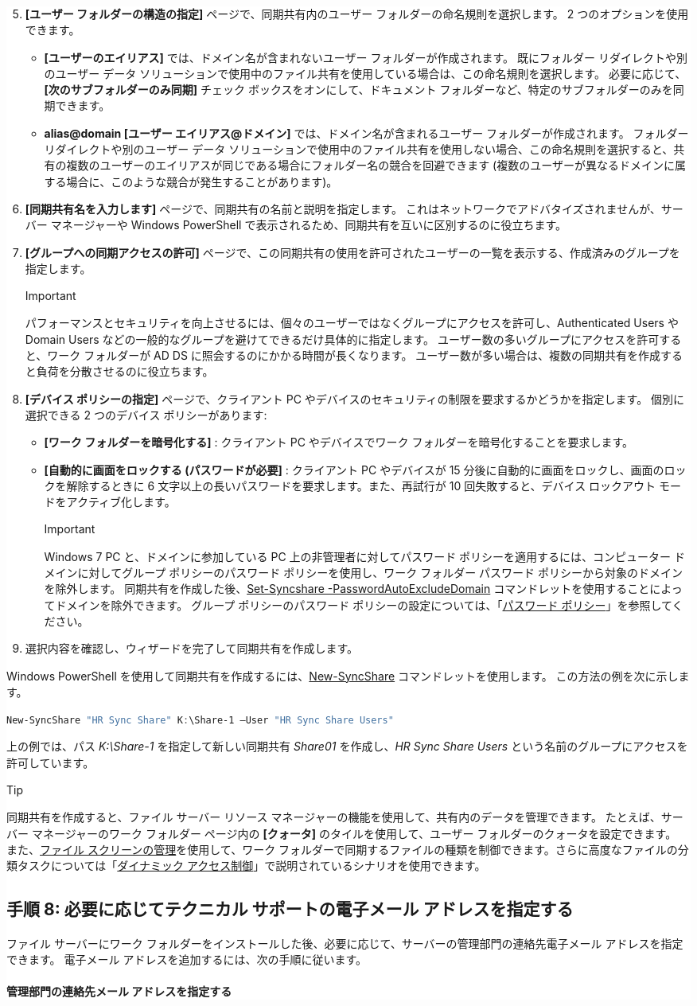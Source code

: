 5. **[ユーザー フォルダーの構造の指定]** ページで、同期共有内のユーザー フォルダーの命名規則を選択します。 2 つのオプションを使用できます。  
  
   - **[ユーザーのエイリアス]** では、ドメイン名が含まれないユーザー フォルダーが作成されます。 既にフォルダー リダイレクトや別のユーザー データ ソリューションで使用中のファイル共有を使用している場合は、この命名規則を選択します。 必要に応じて、 **[次のサブフォルダーのみ同期]** チェック ボックスをオンにして、ドキュメント フォルダーなど、特定のサブフォルダーのみを同期できます。  
  
   - <strong>alias@domain [ユーザー エイリアス@ドメイン]</strong> では、ドメイン名が含まれるユーザー フォルダーが作成されます。 フォルダー リダイレクトや別のユーザー データ ソリューションで使用中のファイル共有を使用しない場合、この命名規則を選択すると、共有の複数のユーザーのエイリアスが同じである場合にフォルダー名の競合を回避できます (複数のユーザーが異なるドメインに属する場合に、このような競合が発生することがあります)。  
  
6. **[同期共有名を入力します]** ページで、同期共有の名前と説明を指定します。 これはネットワークでアドバタイズされませんが、サーバー マネージャーや Windows PowerShell で表示されるため、同期共有を互いに区別するのに役立ちます。  
  
7. **[グループへの同期アクセスの許可]** ページで、この同期共有の使用を許可されたユーザーの一覧を表示する、作成済みのグループを指定します。  
  
   > [!IMPORTANT]
   >  パフォーマンスとセキュリティを向上させるには、個々のユーザーではなくグループにアクセスを許可し、Authenticated Users や Domain Users などの一般的なグループを避けてできるだけ具体的に指定します。 ユーザー数の多いグループにアクセスを許可すると、ワーク フォルダーが AD DS に照会するのにかかる時間が長くなります。 ユーザー数が多い場合は、複数の同期共有を作成すると負荷を分散させるのに役立ちます。  
  
8. **[デバイス ポリシーの指定]** ページで、クライアント PC やデバイスのセキュリティの制限を要求するかどうかを指定します。 個別に選択できる 2 つのデバイス ポリシーがあります:  
  
   -   **[ワーク フォルダーを暗号化する]** : クライアント PC やデバイスでワーク フォルダーを暗号化することを要求します。  
  
   -   **[自動的に画面をロックする (パスワードが必要]** : クライアント PC やデバイスが 15 分後に自動的に画面をロックし、画面のロックを解除するときに 6 文字以上の長いパスワードを要求します。また、再試行が 10 回失敗すると、デバイス ロックアウト モードをアクティブ化します。  
  
       > [!IMPORTANT]
       >  Windows 7 PC と、ドメインに参加している PC 上の非管理者に対してパスワード ポリシーを適用するには、コンピューター ドメインに対してグループ ポリシーのパスワード ポリシーを使用し、ワーク フォルダー パスワード ポリシーから対象のドメインを除外します。 同期共有を作成した後、[Set-Syncshare -PasswordAutoExcludeDomain](https://technet.microsoft.com/library/dn296649\(v=wps.630\).aspx) コマンドレットを使用することによってドメインを除外できます。 グループ ポリシーのパスワード ポリシーの設定については、「[パスワード ポリシー](https://technet.microsoft.com/library/hh994572(v=ws.11).aspx)」を参照してください。  
  
9. 選択内容を確認し、ウィザードを完了して同期共有を作成します。

Windows PowerShell を使用して同期共有を作成するには、[New-SyncShare](https://technet.microsoft.com/library/dn296635.aspx) コマンドレットを使用します。 この方法の例を次に示します。  
  
```powershell  
New-SyncShare "HR Sync Share" K:\Share-1 –User "HR Sync Share Users"  
```  
  
上の例では、パス *K:\Share-1* を指定して新しい同期共有 *Share01* を作成し、*HR Sync Share Users* という名前のグループにアクセスを許可しています。  
  
> [!TIP]
>  同期共有を作成すると、ファイル サーバー リソース マネージャーの機能を使用して、共有内のデータを管理できます。 たとえば、サーバー マネージャーのワーク フォルダー ページ内の **[クォータ]** のタイルを使用して、ユーザー フォルダーのクォータを設定できます。 また、[ファイル スクリーンの管理](https://technet.microsoft.com/library/cc732074.aspx)を使用して、ワーク フォルダーで同期するファイルの種類を制御できます。さらに高度なファイルの分類タスクについては「[ダイナミック アクセス制御](https://technet.microsoft.com/windows-server-docs/identity/solution-guides/dynamic-access-control--scenario-overview)」で説明されているシナリオを使用できます。  
  
## <a name="step-8-optionally-specify-a-tech-support-email-address"></a>手順 8: 必要に応じてテクニカル サポートの電子メール アドレスを指定する   
 ファイル サーバーにワーク フォルダーをインストールした後、必要に応じて、サーバーの管理部門の連絡先電子メール アドレスを指定できます。 電子メール アドレスを追加するには、次の手順に従います。  
  
#### <a name="specifying-an-administrative-contact-email"></a>管理部門の連絡先メール アドレスを指定する 
  